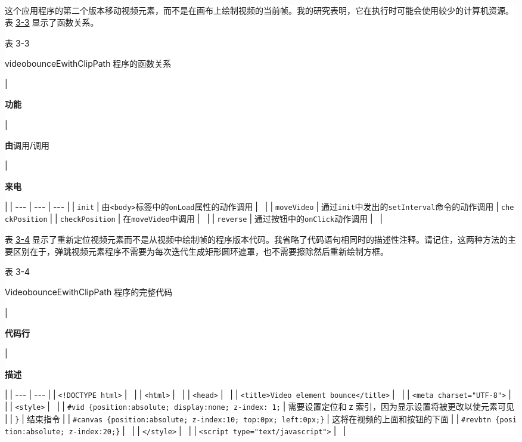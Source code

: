 这个应用程序的第二个版本移动视频元素，而不是在画布上绘制视频的当前帧。我的研究表明，它在执行时可能会使用较少的计算机资源。表 [3-3](#Tab3) 显示了函数关系。

表 3-3

videobounceEwithClipPath 程序的函数关系

<colgroup><col class="tcol1 align-left"> <col class="tcol2 align-left"> <col class="tcol3 align-left"></colgroup> 
| 

**功能**

 | 

**由**调用/调用

 | 

**来电**

 |
| --- | --- | --- |
| `init` | 由`<body>`标签中的`onLoad`属性的动作调用 |   |
| `moveVideo` | 通过`init`中发出的`setInterval`命令的动作调用 | `checkPosition` |
| `checkPosition` | 在`moveVideo`中调用 |   |
| `reverse` | 通过按钮中的`onClick`动作调用 |   |

表 [3-4](#Tab4) 显示了重新定位视频元素而不是从视频中绘制帧的程序版本代码。我省略了代码语句相同时的描述性注释。请记住，这两种方法的主要区别在于，弹跳视频元素程序不需要为每次迭代生成矩形圆环遮罩，也不需要擦除然后重新绘制方框。

表 3-4

VideobounceEwithClipPath 程序的完整代码

<colgroup><col class="tcol1 align-left"> <col class="tcol2 align-left"></colgroup> 
| 

**代码行**

 | 

**描述**

 |
| --- | --- |
| `<!DOCTYPE html>` |   |
| `<html>` |   |
| `<head>` |   |
| `<title>Video element bounce</title>` |   |
| `<meta charset="UTF-8">` |   |
| `<style>` |   |
| `#vid {position:absolute; display:none; z-index: 1;` | 需要设置定位和 z 索引，因为显示设置将被更改以使元素可见 |
| `}` | 结束指令 |
| `#canvas {position:absolute; z-index:10; top:0px; left:0px;}` | 这将在视频的上面和按钮的下面 |
| `#revbtn {position:absolute; z-index:20;}` |   |
| `</style>` |   |
| `<script type="text/javascript">` |   |